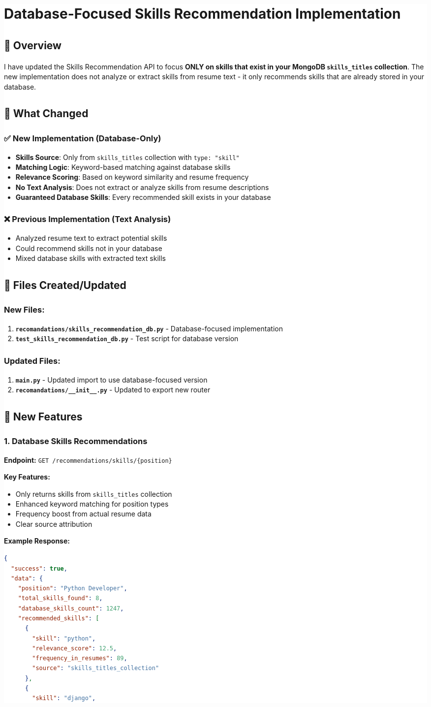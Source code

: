 # Database-Focused Skills Recommendation Implementation

## 🎯 Overview

I have updated the Skills Recommendation API to focus **ONLY on skills that exist in your MongoDB `skills_titles` collection**. The new implementation does not analyze or extract skills from resume text - it only recommends skills that are already stored in your database.

## 🔄 What Changed

### ✅ New Implementation (Database-Only)
- **Skills Source**: Only from `skills_titles` collection with `type: "skill"`
- **Matching Logic**: Keyword-based matching against database skills
- **Relevance Scoring**: Based on keyword similarity and resume frequency
- **No Text Analysis**: Does not extract or analyze skills from resume descriptions
- **Guaranteed Database Skills**: Every recommended skill exists in your database

### ❌ Previous Implementation (Text Analysis)
- Analyzed resume text to extract potential skills
- Could recommend skills not in your database
- Mixed database skills with extracted text skills

## 📁 Files Created/Updated

### New Files:
1. **`recomandations/skills_recommendation_db.py`** - Database-focused implementation
2. **`test_skills_recommendation_db.py`** - Test script for database version

### Updated Files:
1. **`main.py`** - Updated import to use database-focused version
2. **`recomandations/__init__.py`** - Updated to export new router

## 🚀 New Features

### 1. Database Skills Recommendations
**Endpoint:** `GET /recommendations/skills/{position}`

**Key Features:**
- Only returns skills from `skills_titles` collection
- Enhanced keyword matching for position types
- Frequency boost from actual resume data
- Clear source attribution

**Example Response:**
```json
{
  "success": true,
  "data": {
    "position": "Python Developer",
    "total_skills_found": 8,
    "database_skills_count": 1247,
    "recommended_skills": [
      {
        "skill": "python",
        "relevance_score": 12.5,
        "frequency_in_resumes": 89,
        "source": "skills_titles_collection"
      },
      {
        "skill": "django",
```